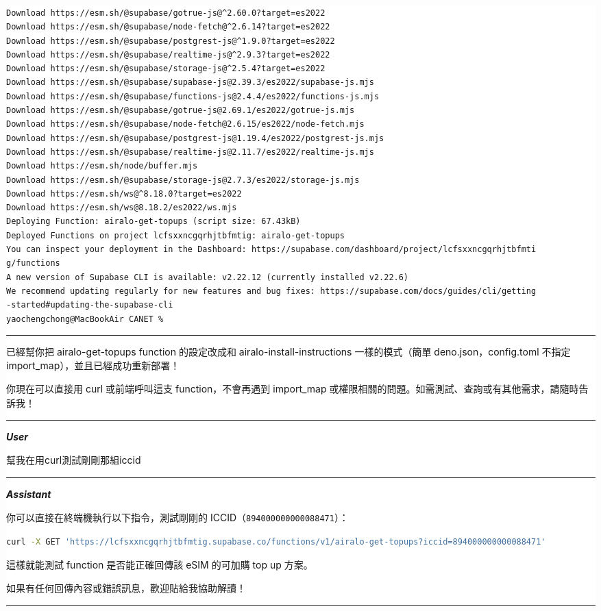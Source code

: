 ```
Download https://esm.sh/@supabase/gotrue-js@^2.60.0?target=es2022
Download https://esm.sh/@supabase/node-fetch@^2.6.14?target=es2022
Download https://esm.sh/@supabase/postgrest-js@^1.9.0?target=es2022
Download https://esm.sh/@supabase/realtime-js@^2.9.3?target=es2022
Download https://esm.sh/@supabase/storage-js@^2.5.4?target=es2022
Download https://esm.sh/@supabase/supabase-js@2.39.3/es2022/supabase-js.mjs
Download https://esm.sh/@supabase/functions-js@2.4.4/es2022/functions-js.mjs
Download https://esm.sh/@supabase/gotrue-js@2.69.1/es2022/gotrue-js.mjs
Download https://esm.sh/@supabase/node-fetch@2.6.15/es2022/node-fetch.mjs
Download https://esm.sh/@supabase/postgrest-js@1.19.4/es2022/postgrest-js.mjs
Download https://esm.sh/@supabase/realtime-js@2.11.7/es2022/realtime-js.mjs
Download https://esm.sh/node/buffer.mjs
Download https://esm.sh/@supabase/storage-js@2.7.3/es2022/storage-js.mjs
Download https://esm.sh/ws@^8.18.0?target=es2022
Download https://esm.sh/ws@8.18.2/es2022/ws.mjs
Deploying Function: airalo-get-topups (script size: 67.43kB)
Deployed Functions on project lcfsxxncgqrhjtbfmtig: airalo-get-topups
You can inspect your deployment in the Dashboard: https://supabase.com/dashboard/project/lcfsxxncgqrhjtbfmti
g/functions
A new version of Supabase CLI is available: v2.22.12 (currently installed v2.22.6)
We recommend updating regularly for new features and bug fixes: https://supabase.com/docs/guides/cli/getting
-started#updating-the-supabase-cli
yaochengchong@MacBookAir CANET %
```

---

已經幫你把 airalo-get-topups function 的設定改成和 airalo-install-instructions 一樣的模式（簡單 deno.json，config.toml 不指定 import_map），並且已經成功重新部署！

你現在可以直接用 curl 或前端呼叫這支 function，不會再遇到 import_map 或權限相關的問題。如需測試、查詢或有其他需求，請隨時告訴我！

---

_**User**_

幫我在用curl測試剛剛那組iccid

---

_**Assistant**_

你可以直接在終端機執行以下指令，測試剛剛的 ICCID（`894000000000088471`）：

```bash
curl -X GET 'https://lcfsxxncgqrhjtbfmtig.supabase.co/functions/v1/airalo-get-topups?iccid=894000000000088471'
```

這樣就能測試 function 是否能正確回傳該 eSIM 的可加購 top up 方案。

如果有任何回傳內容或錯誤訊息，歡迎貼給我協助解讀！

---
